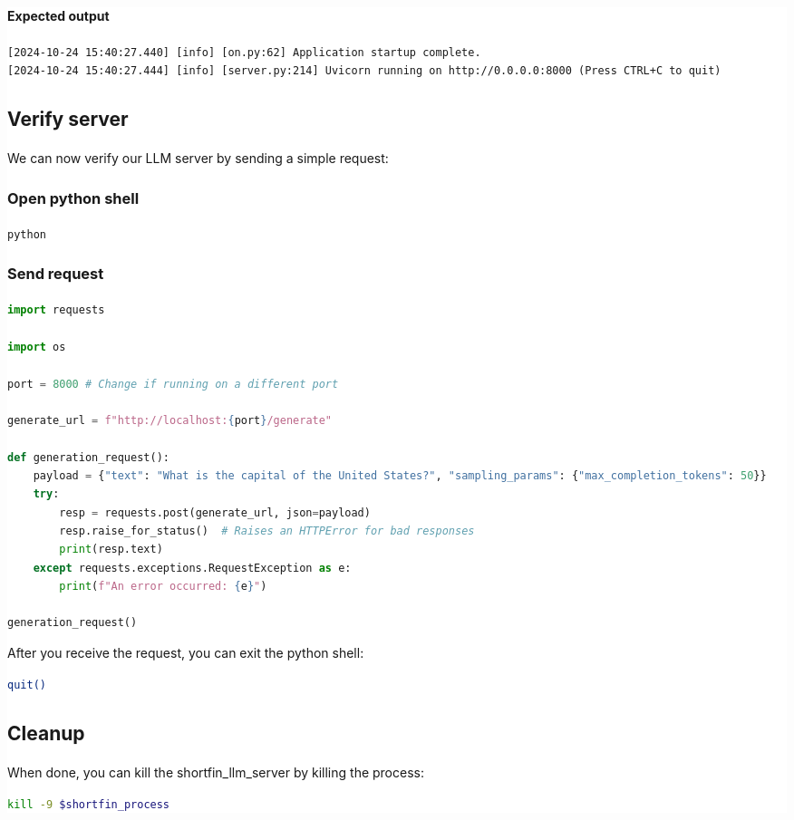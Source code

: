 #### Expected output

```text
[2024-10-24 15:40:27.440] [info] [on.py:62] Application startup complete.
[2024-10-24 15:40:27.444] [info] [server.py:214] Uvicorn running on http://0.0.0.0:8000 (Press CTRL+C to quit)
```

## Verify server

We can now verify our LLM server by sending a simple request:



### Open python shell

```bash
python
```

### Send request

```python
import requests

import os

port = 8000 # Change if running on a different port

generate_url = f"http://localhost:{port}/generate"

def generation_request():
    payload = {"text": "What is the capital of the United States?", "sampling_params": {"max_completion_tokens": 50}}
    try:
        resp = requests.post(generate_url, json=payload)
        resp.raise_for_status()  # Raises an HTTPError for bad responses
        print(resp.text)
    except requests.exceptions.RequestException as e:
        print(f"An error occurred: {e}")

generation_request()
```

After you receive the request, you can exit the python shell:

```bash
quit()
```

## Cleanup



When done, you can kill the shortfin_llm_server by killing the process:

```bash
kill -9 $shortfin_process
```
